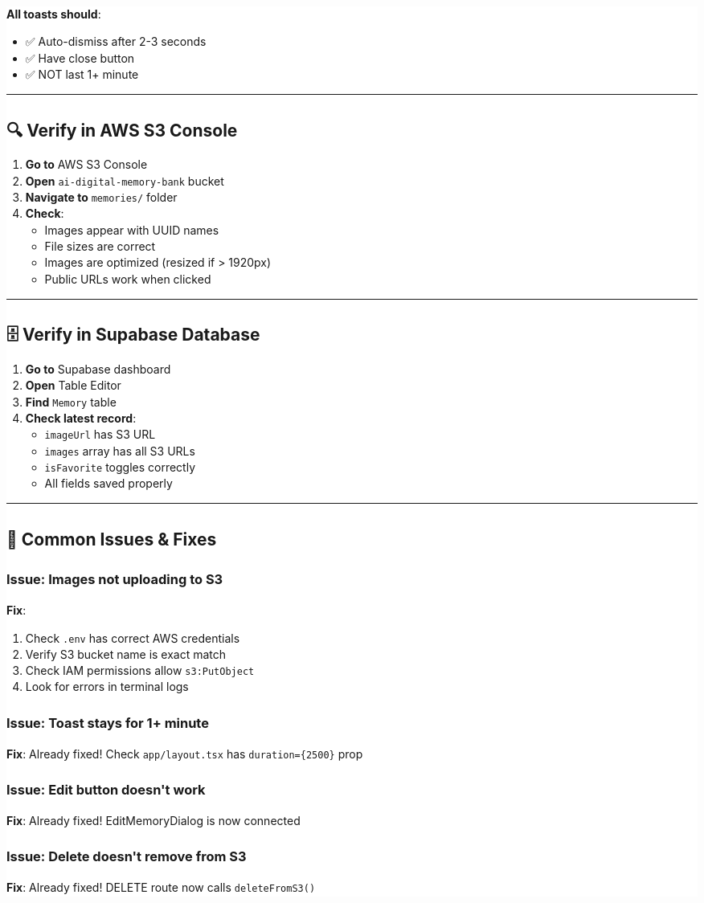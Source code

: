 **All toasts should**:
- ✅ Auto-dismiss after 2-3 seconds
- ✅ Have close button
- ✅ NOT last 1+ minute

---

## 🔍 Verify in AWS S3 Console

1. **Go to** AWS S3 Console
2. **Open** `ai-digital-memory-bank` bucket
3. **Navigate to** `memories/` folder
4. **Check**:
   - Images appear with UUID names
   - File sizes are correct
   - Images are optimized (resized if > 1920px)
   - Public URLs work when clicked

---

## 🗄️ Verify in Supabase Database

1. **Go to** Supabase dashboard
2. **Open** Table Editor
3. **Find** `Memory` table
4. **Check latest record**:
   - `imageUrl` has S3 URL
   - `images` array has all S3 URLs
   - `isFavorite` toggles correctly
   - All fields saved properly

---

## 🐛 Common Issues & Fixes

### Issue: Images not uploading to S3
**Fix**: 
1. Check `.env` has correct AWS credentials
2. Verify S3 bucket name is exact match
3. Check IAM permissions allow `s3:PutObject`
4. Look for errors in terminal logs

### Issue: Toast stays for 1+ minute
**Fix**: Already fixed! Check `app/layout.tsx` has `duration={2500}` prop

### Issue: Edit button doesn't work
**Fix**: Already fixed! EditMemoryDialog is now connected

### Issue: Delete doesn't remove from S3
**Fix**: Already fixed! DELETE route now calls `deleteFromS3()`
